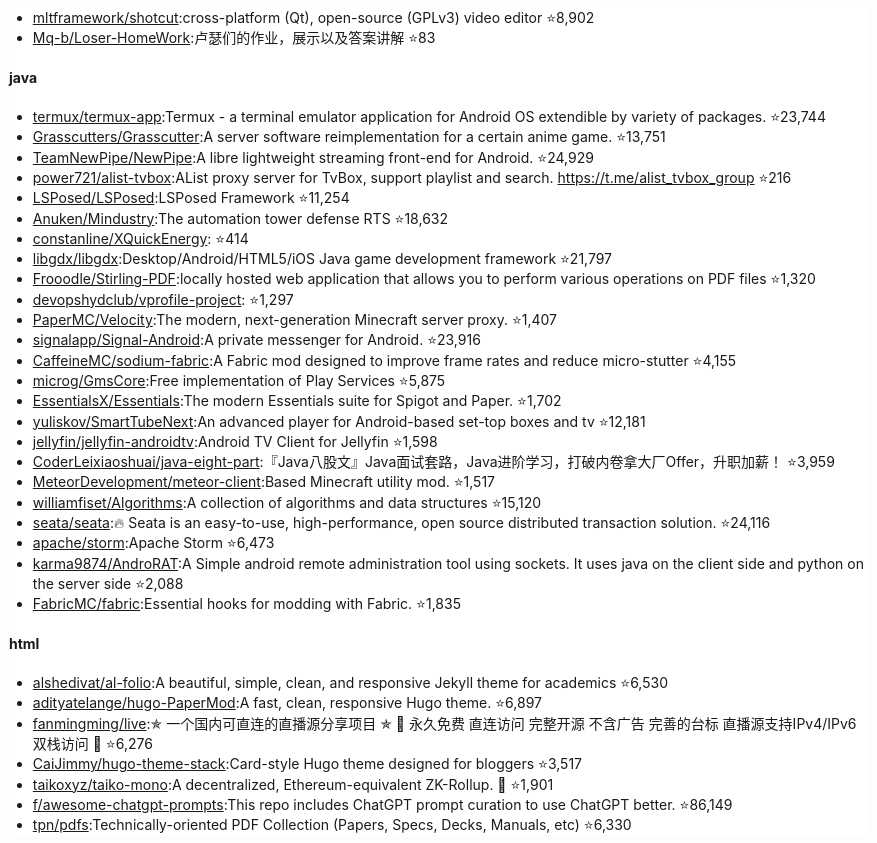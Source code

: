 * [mltframework/shotcut](https://github.com/mltframework/shotcut):cross-platform (Qt), open-source (GPLv3) video editor ⭐8,902
* [Mq-b/Loser-HomeWork](https://github.com/Mq-b/Loser-HomeWork):卢瑟们的作业，展示以及答案讲解 ⭐83

#### java
* [termux/termux-app](https://github.com/termux/termux-app):Termux - a terminal emulator application for Android OS extendible by variety of packages. ⭐23,744
* [Grasscutters/Grasscutter](https://github.com/Grasscutters/Grasscutter):A server software reimplementation for a certain anime game. ⭐13,751
* [TeamNewPipe/NewPipe](https://github.com/TeamNewPipe/NewPipe):A libre lightweight streaming front-end for Android. ⭐24,929
* [power721/alist-tvbox](https://github.com/power721/alist-tvbox):AList proxy server for TvBox, support playlist and search. https://t.me/alist_tvbox_group ⭐216
* [LSPosed/LSPosed](https://github.com/LSPosed/LSPosed):LSPosed Framework ⭐11,254
* [Anuken/Mindustry](https://github.com/Anuken/Mindustry):The automation tower defense RTS ⭐18,632
* [constanline/XQuickEnergy](https://github.com/constanline/XQuickEnergy): ⭐414
* [libgdx/libgdx](https://github.com/libgdx/libgdx):Desktop/Android/HTML5/iOS Java game development framework ⭐21,797
* [Frooodle/Stirling-PDF](https://github.com/Frooodle/Stirling-PDF):locally hosted web application that allows you to perform various operations on PDF files ⭐1,320
* [devopshydclub/vprofile-project](https://github.com/devopshydclub/vprofile-project): ⭐1,297
* [PaperMC/Velocity](https://github.com/PaperMC/Velocity):The modern, next-generation Minecraft server proxy. ⭐1,407
* [signalapp/Signal-Android](https://github.com/signalapp/Signal-Android):A private messenger for Android. ⭐23,916
* [CaffeineMC/sodium-fabric](https://github.com/CaffeineMC/sodium-fabric):A Fabric mod designed to improve frame rates and reduce micro-stutter ⭐4,155
* [microg/GmsCore](https://github.com/microg/GmsCore):Free implementation of Play Services ⭐5,875
* [EssentialsX/Essentials](https://github.com/EssentialsX/Essentials):The modern Essentials suite for Spigot and Paper. ⭐1,702
* [yuliskov/SmartTubeNext](https://github.com/yuliskov/SmartTubeNext):An advanced player for Android-based set-top boxes and tv ⭐12,181
* [jellyfin/jellyfin-androidtv](https://github.com/jellyfin/jellyfin-androidtv):Android TV Client for Jellyfin ⭐1,598
* [CoderLeixiaoshuai/java-eight-part](https://github.com/CoderLeixiaoshuai/java-eight-part):『Java八股文』Java面试套路，Java进阶学习，打破内卷拿大厂Offer，升职加薪！ ⭐3,959
* [MeteorDevelopment/meteor-client](https://github.com/MeteorDevelopment/meteor-client):Based Minecraft utility mod. ⭐1,517
* [williamfiset/Algorithms](https://github.com/williamfiset/Algorithms):A collection of algorithms and data structures ⭐15,120
* [seata/seata](https://github.com/seata/seata):🔥 Seata is an easy-to-use, high-performance, open source distributed transaction solution. ⭐24,116
* [apache/storm](https://github.com/apache/storm):Apache Storm ⭐6,473
* [karma9874/AndroRAT](https://github.com/karma9874/AndroRAT):A Simple android remote administration tool using sockets. It uses java on the client side and python on the server side ⭐2,088
* [FabricMC/fabric](https://github.com/FabricMC/fabric):Essential hooks for modding with Fabric. ⭐1,835

#### html
* [alshedivat/al-folio](https://github.com/alshedivat/al-folio):A beautiful, simple, clean, and responsive Jekyll theme for academics ⭐6,530
* [adityatelange/hugo-PaperMod](https://github.com/adityatelange/hugo-PaperMod):A fast, clean, responsive Hugo theme. ⭐6,897
* [fanmingming/live](https://github.com/fanmingming/live):✯ 一个国内可直连的直播源分享项目 ✯ 🔕 永久免费 直连访问 完整开源 不含广告 完善的台标 直播源支持IPv4/IPv6双栈访问 🔕 ⭐6,276
* [CaiJimmy/hugo-theme-stack](https://github.com/CaiJimmy/hugo-theme-stack):Card-style Hugo theme designed for bloggers ⭐3,517
* [taikoxyz/taiko-mono](https://github.com/taikoxyz/taiko-mono):A decentralized, Ethereum-equivalent ZK-Rollup. 🥁 ⭐1,901
* [f/awesome-chatgpt-prompts](https://github.com/f/awesome-chatgpt-prompts):This repo includes ChatGPT prompt curation to use ChatGPT better. ⭐86,149
* [tpn/pdfs](https://github.com/tpn/pdfs):Technically-oriented PDF Collection (Papers, Specs, Decks, Manuals, etc) ⭐6,330